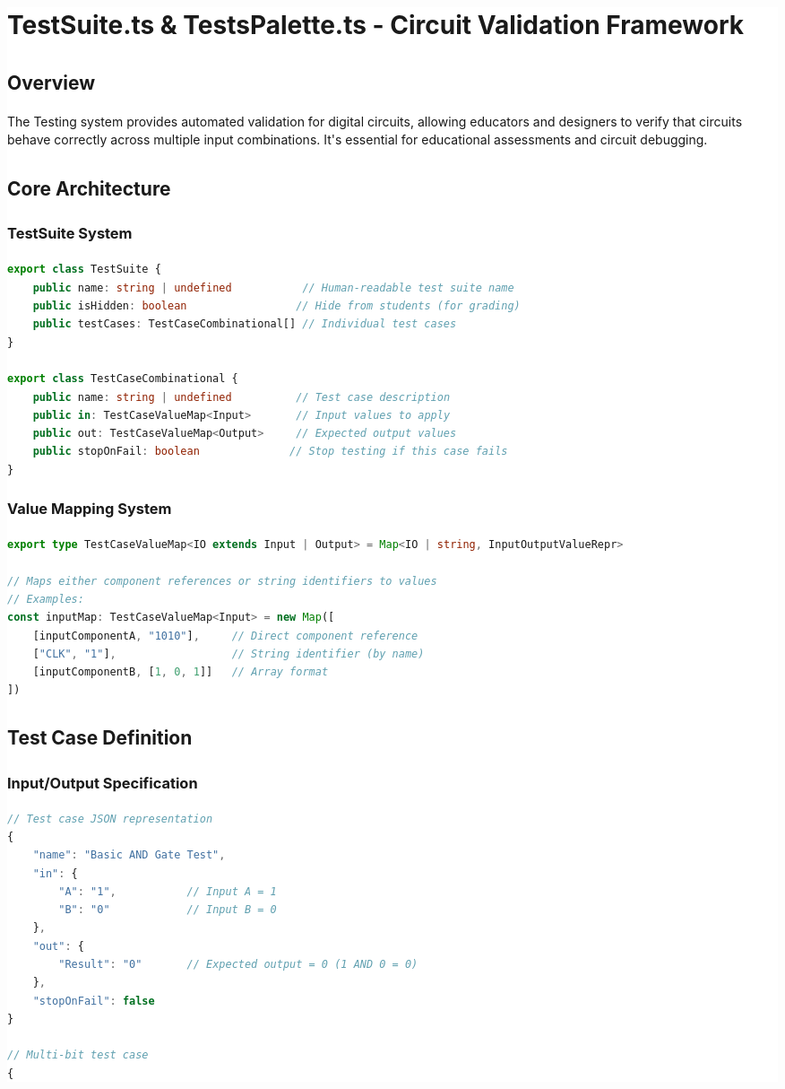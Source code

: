 # TestSuite.ts & TestsPalette.ts - Circuit Validation Framework

## Overview

The Testing system provides automated validation for digital circuits, allowing educators and designers to verify that circuits behave correctly across multiple input combinations. It's essential for educational assessments and circuit debugging.

## Core Architecture

### TestSuite System

```typescript
export class TestSuite {
    public name: string | undefined           // Human-readable test suite name
    public isHidden: boolean                 // Hide from students (for grading)  
    public testCases: TestCaseCombinational[] // Individual test cases
}

export class TestCaseCombinational {
    public name: string | undefined          // Test case description
    public in: TestCaseValueMap<Input>       // Input values to apply
    public out: TestCaseValueMap<Output>     // Expected output values
    public stopOnFail: boolean              // Stop testing if this case fails
}
```

### Value Mapping System

```typescript
export type TestCaseValueMap<IO extends Input | Output> = Map<IO | string, InputOutputValueRepr>

// Maps either component references or string identifiers to values
// Examples:
const inputMap: TestCaseValueMap<Input> = new Map([
    [inputComponentA, "1010"],     // Direct component reference  
    ["CLK", "1"],                  // String identifier (by name)
    [inputComponentB, [1, 0, 1]]   // Array format
])
```

## Test Case Definition

### Input/Output Specification

```typescript
// Test case JSON representation
{
    "name": "Basic AND Gate Test",
    "in": {
        "A": "1",           // Input A = 1
        "B": "0"            // Input B = 0  
    },
    "out": {
        "Result": "0"       // Expected output = 0 (1 AND 0 = 0)
    },
    "stopOnFail": false
}

// Multi-bit test case
{
```